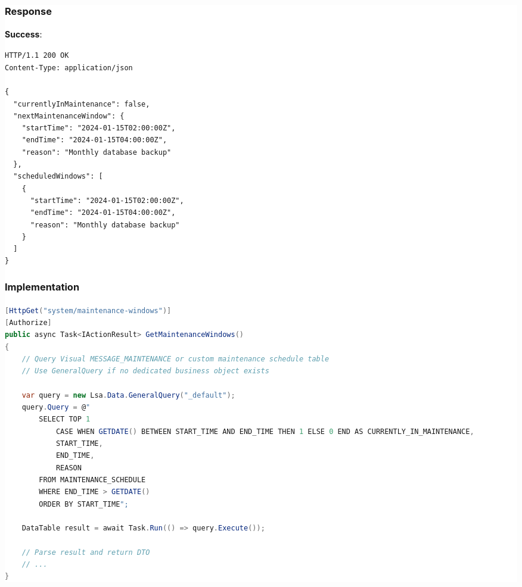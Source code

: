 ### Response

**Success**:
```http
HTTP/1.1 200 OK
Content-Type: application/json

{
  "currentlyInMaintenance": false,
  "nextMaintenanceWindow": {
    "startTime": "2024-01-15T02:00:00Z",
    "endTime": "2024-01-15T04:00:00Z",
    "reason": "Monthly database backup"
  },
  "scheduledWindows": [
    {
      "startTime": "2024-01-15T02:00:00Z",
      "endTime": "2024-01-15T04:00:00Z",
      "reason": "Monthly database backup"
    }
  ]
}
```

### Implementation

```csharp
[HttpGet("system/maintenance-windows")]
[Authorize]
public async Task<IActionResult> GetMaintenanceWindows()
{
    // Query Visual MESSAGE_MAINTENANCE or custom maintenance schedule table
    // Use GeneralQuery if no dedicated business object exists
    
    var query = new Lsa.Data.GeneralQuery("_default");
    query.Query = @"
        SELECT TOP 1 
            CASE WHEN GETDATE() BETWEEN START_TIME AND END_TIME THEN 1 ELSE 0 END AS CURRENTLY_IN_MAINTENANCE,
            START_TIME,
            END_TIME,
            REASON
        FROM MAINTENANCE_SCHEDULE
        WHERE END_TIME > GETDATE()
        ORDER BY START_TIME";
    
    DataTable result = await Task.Run(() => query.Execute());
    
    // Parse result and return DTO
    // ...
}
```
